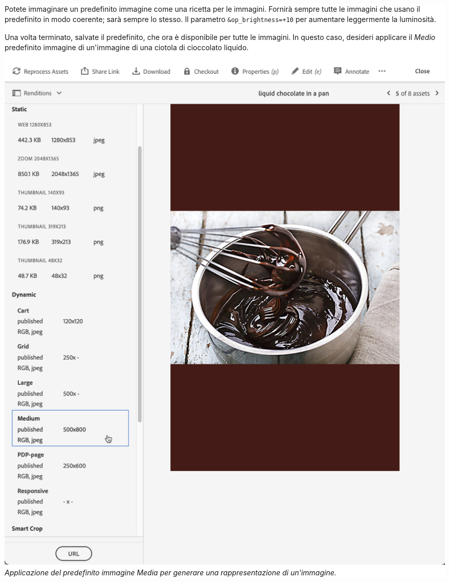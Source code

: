 Potete immaginare un predefinito immagine come una ricetta per le immagini. Fornirà sempre tutte le immagini che usano il predefinito in modo coerente; sarà sempre lo stesso. Il parametro `&op_brightness=+10` per aumentare leggermente la luminosità.

Una volta terminato, salvate il predefinito, che ora è disponibile per tutte le immagini. In questo caso, desideri applicare il _Medio_ predefinito immagine di un&#39;immagine di una ciotola di cioccolato liquido.

![Applicazione del predefinito immagine *Medio* per generare una rappresentazione di un&#39;immagine](/help/assets/dynamic-media/assets/dm-medium-image-preset.png)
_Applicazione del predefinito immagine Media per generare una rappresentazione di un&#39;immagine._
